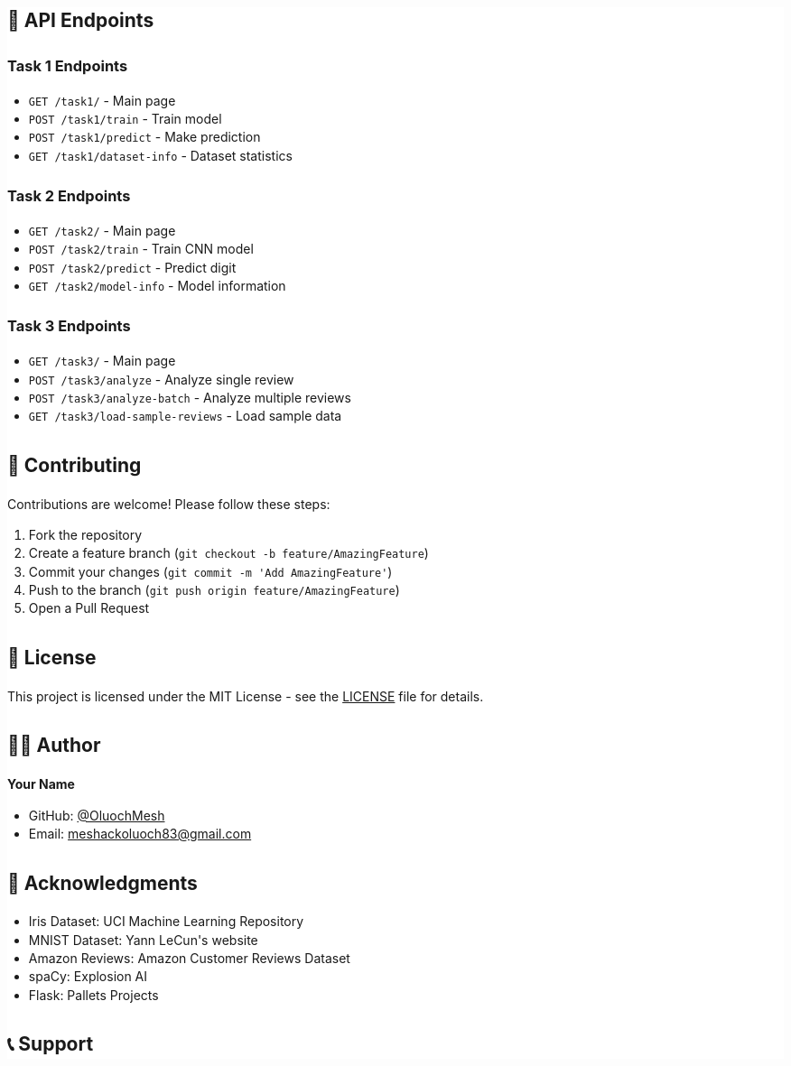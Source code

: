 ## 📝 API Endpoints

### Task 1 Endpoints
- `GET /task1/` - Main page
- `POST /task1/train` - Train model
- `POST /task1/predict` - Make prediction
- `GET /task1/dataset-info` - Dataset statistics

### Task 2 Endpoints
- `GET /task2/` - Main page
- `POST /task2/train` - Train CNN model
- `POST /task2/predict` - Predict digit
- `GET /task2/model-info` - Model information

### Task 3 Endpoints
- `GET /task3/` - Main page
- `POST /task3/analyze` - Analyze single review
- `POST /task3/analyze-batch` - Analyze multiple reviews
- `GET /task3/load-sample-reviews` - Load sample data

## 🤝 Contributing

Contributions are welcome! Please follow these steps:

1. Fork the repository
2. Create a feature branch (`git checkout -b feature/AmazingFeature`)
3. Commit your changes (`git commit -m 'Add AmazingFeature'`)
4. Push to the branch (`git push origin feature/AmazingFeature`)
5. Open a Pull Request

## 📄 License

This project is licensed under the MIT License - see the [LICENSE](LICENSE) file for details.

## 👨‍💻 Author

**Your Name**
- GitHub: [@OluochMesh](https://github.com/OluochMesh)
- Email: meshackoluoch83@gmail.com

## 🙏 Acknowledgments

- Iris Dataset: UCI Machine Learning Repository
- MNIST Dataset: Yann LeCun's website
- Amazon Reviews: Amazon Customer Reviews Dataset
- spaCy: Explosion AI
- Flask: Pallets Projects

## 📞 Support
